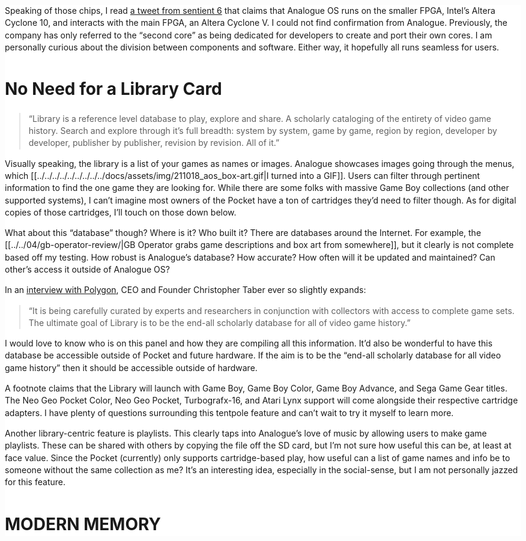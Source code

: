 Speaking of those chips, I read [a tweet from sentient 6](https://twitter.com/sentientsixp/status/1449463889414995970) that claims that Analogue OS runs on the smaller FPGA, Intel’s Altera Cyclone 10, and interacts with the main FPGA, an Altera Cyclone V. I could not find confirmation from Analogue. Previously, the company has only referred to the “second core” as being dedicated for developers to create and port their own cores. I am personally curious about the division between components and software. Either way, it hopefully all runs seamless for users.

# No Need for a Library Card

> “Library is a reference level database to play, explore and share. A scholarly cataloging of the entirety of video game history. Search and explore through it’s full breadth: system by system, game by game, region by region, developer by developer, publisher by publisher, revision by revision. All of it.”

Visually speaking, the library is a list of your games as names or images. Analogue showcases images going through the menus, which [[../../../../../../../../../docs/assets/img/211018_aos_box-art.gif|I turned into a GIF]]. Users can filter through pertinent information to find the one game they are looking for. While there are some folks with massive Game Boy collections (and other supported systems), I can’t imagine most owners of the Pocket have a ton of cartridges they’d need to filter though. As for digital copies of those cartridges, I’ll touch on those down below.

What about this “database” though? Where is it? Who built it? There are databases around the Internet. For example, the [[../../04/gb-operator-review/|GB Operator grabs game descriptions and box art from somewhere]], but it clearly is not complete based off my testing. How robust is Analogue’s database? How accurate? How often will it be updated and maintained? Can other’s access it outside of Analogue OS?

In an [interview with Polygon](https://www.polygon.com/22728859/analogue-pocket-save-states-playlists-library-fpga), CEO and Founder Christopher Taber ever so slightly expands:

> “It is being carefully curated by experts and researchers in conjunction with collectors with access to complete game sets. The ultimate goal of Library is to be the end-all scholarly database for all of video game history.”

I would love to know who is on this panel and how they are compiling all this information. It’d also be wonderful to have this database be accessible outside of Pocket and future hardware. If the aim is to be the “end-all scholarly database for all video game history” then it should be accessible outside of hardware.

A footnote claims that the Library will launch with Game Boy, Game Boy Color, Game Boy Advance, and Sega Game Gear titles. The Neo Geo Pocket Color, Neo Geo Pocket, Turbografx-16, and Atari Lynx support will come alongside their respective cartridge adapters. I have plenty of questions surrounding this tentpole feature and can’t wait to try it myself to learn more.

Another library-centric feature is playlists. This clearly taps into Analogue’s love of music by allowing users to make game playlists. These can be shared with others by copying the file off the SD card, but I’m not sure how useful this can be, at least at face value. Since the Pocket (currently) only supports cartridge-based play, how useful can a list of game names and info be to someone without the same collection as me? It’s an interesting idea, especially in the social-sense, but I am not personally jazzed for this feature.

# MODERN MEMORY
